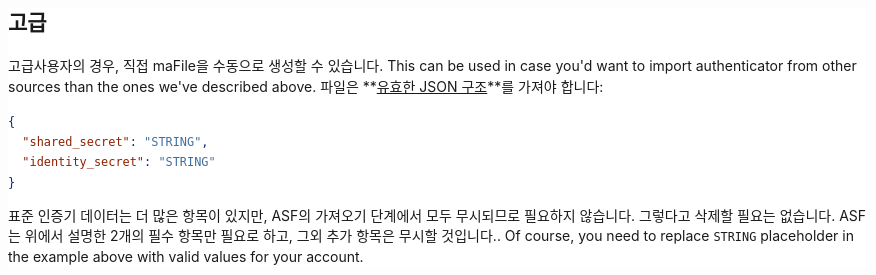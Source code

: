 
## 고급

고급사용자의 경우, 직접 maFile을 수동으로 생성할 수 있습니다. This can be used in case you'd want to import authenticator from other sources than the ones we've described above. 파일은 **[유효한 JSON 구조](https://jsonlint.com)**를 가져야 합니다:

```json
{
  "shared_secret": "STRING",
  "identity_secret": "STRING"
}
```

표준 인증기 데이터는 더 많은 항목이 있지만, ASF의 가져오기 단계에서 모두 무시되므로 필요하지 않습니다. 그렇다고 삭제할 필요는 없습니다. ASF는 위에서 설명한 2개의 필수 항목만 필요로 하고, 그외 추가 항목은 무시할 것입니다.. Of course, you need to replace `STRING` placeholder in the example above with valid values for your account.